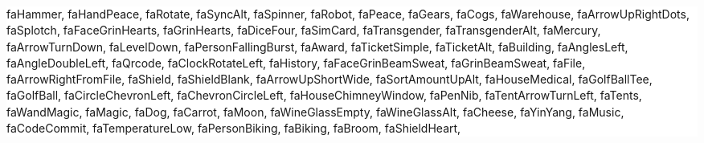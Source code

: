   faHammer,
  faHandPeace,
  faRotate,
  faSyncAlt,
  faSpinner,
  faRobot,
  faPeace,
  faGears,
  faCogs,
  faWarehouse,
  faArrowUpRightDots,
  faSplotch,
  faFaceGrinHearts,
  faGrinHearts,
  faDiceFour,
  faSimCard,
  faTransgender,
  faTransgenderAlt,
  faMercury,
  faArrowTurnDown,
  faLevelDown,
  faPersonFallingBurst,
  faAward,
  faTicketSimple,
  faTicketAlt,
  faBuilding,
  faAnglesLeft,
  faAngleDoubleLeft,
  faQrcode,
  faClockRotateLeft,
  faHistory,
  faFaceGrinBeamSweat,
  faGrinBeamSweat,
  faFile,
  faArrowRightFromFile,
  faShield,
  faShieldBlank,
  faArrowUpShortWide,
  faSortAmountUpAlt,
  faHouseMedical,
  faGolfBallTee,
  faGolfBall,
  faCircleChevronLeft,
  faChevronCircleLeft,
  faHouseChimneyWindow,
  faPenNib,
  faTentArrowTurnLeft,
  faTents,
  faWandMagic,
  faMagic,
  faDog,
  faCarrot,
  faMoon,
  faWineGlassEmpty,
  faWineGlassAlt,
  faCheese,
  faYinYang,
  faMusic,
  faCodeCommit,
  faTemperatureLow,
  faPersonBiking,
  faBiking,
  faBroom,
  faShieldHeart,